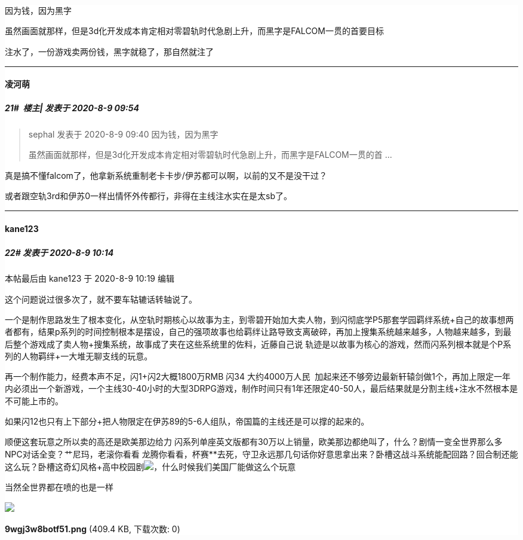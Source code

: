 


因为钱，因为黑字

虽然画面就那样，但是3d化开发成本肯定相对零碧轨时代急剧上升，而黑字是FALCOM一贯的首要目标

注水了，一份游戏卖两份钱，黑字就稳了，那自然就注了







-----

####  凌河萌  
##### 21#         楼主| 发表于 2020-8-9 09:54



<blockquote>sephal 发表于 2020-8-9 09:40
因为钱，因为黑字

虽然画面就那样，但是3d化开发成本肯定相对零碧轨时代急剧上升，而黑字是FALCOM一贯的首 ...</blockquote>

真是搞不懂falcom了，他拿新系统重制老卡卡步/伊苏都可以啊，以前的又不是没干过？

或者跟空轨3rd和伊苏0一样出情怀外传都行，非得在主线注水实在是太sb了。







-----

####  kane123  
##### 22#       发表于 2020-8-9 10:14



 本帖最后由 kane123 于 2020-8-9 10:19 编辑 

这个问题说过很多次了，就不要车轱辘话转轴说了。

一个是制作思路发生了根本变化，从空轨时期核心以故事为主，到零碧开始加大卖人物，到闪彻底学P5那套学园羁绊系统+自己的故事想两者都有，结果p系列的时间控制根本是摆设，自己的强项故事也给羁绊让路导致支离破碎，再加上搜集系统越来越多，人物越来越多，到最后整个游戏成了卖人物+搜集系统，故事成了夹在这些系统里的佐料，近藤自己说 轨迹是以故事为核心的游戏，然而闪系列根本就是个P系列的人物羁绊+一大堆无聊支线的玩意。

再一个制作能力，经费本声不足，闪1+闪2大概1800万RMB 闪34 大约4000万人民  加起来还不够旁边最新轩辕剑做1个，再加上限定一年内必须出一个新游戏，一个主线30-40小时的大型3DRPG游戏，制作时间只有1年还限定40-50人，最后结果就是分割主线+注水不然根本是不可能上市的。

如果闪12也只有上下部分+把人物限定在伊苏89的5-6人组队，帝国篇的主线还是可以撑的起来的。


顺便这套玩意之所以卖的高还是欧美那边给力 闪系列单座英文版都有30万以上销量，欧美那边都绝叫了，什么？剧情一变全世界那么多NPC对话全变？艹尼玛，老滚你看看 龙腾你看看，杯赛**去死，守卫永远那几句话你好意思拿出来？卧槽这战斗系统能配回路？回合制还能这么玩？卧槽这奇幻风格+高中校园剧<img src="https://static.saraba1st.com/image/smiley/face2017/067.png" referrerpolicy="no-referrer">，什么时候我们美国厂能做这么个玩意

当然全世界都在喷的也是一样

<img src="https://img.saraba1st.com/forum/202008/09/101858lzgj8wg8vlg8le8l.png" referrerpolicy="no-referrer">


<strong>9wgj3w8botf51.png</strong> (409.4 KB, 下载次数: 0)
